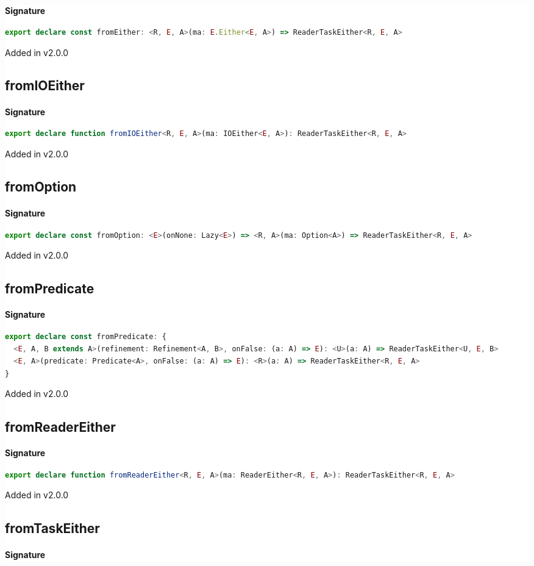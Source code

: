 **Signature**

```ts
export declare const fromEither: <R, E, A>(ma: E.Either<E, A>) => ReaderTaskEither<R, E, A>
```

Added in v2.0.0

## fromIOEither

**Signature**

```ts
export declare function fromIOEither<R, E, A>(ma: IOEither<E, A>): ReaderTaskEither<R, E, A>
```

Added in v2.0.0

## fromOption

**Signature**

```ts
export declare const fromOption: <E>(onNone: Lazy<E>) => <R, A>(ma: Option<A>) => ReaderTaskEither<R, E, A>
```

Added in v2.0.0

## fromPredicate

**Signature**

```ts
export declare const fromPredicate: {
  <E, A, B extends A>(refinement: Refinement<A, B>, onFalse: (a: A) => E): <U>(a: A) => ReaderTaskEither<U, E, B>
  <E, A>(predicate: Predicate<A>, onFalse: (a: A) => E): <R>(a: A) => ReaderTaskEither<R, E, A>
}
```

Added in v2.0.0

## fromReaderEither

**Signature**

```ts
export declare function fromReaderEither<R, E, A>(ma: ReaderEither<R, E, A>): ReaderTaskEither<R, E, A>
```

Added in v2.0.0

## fromTaskEither

**Signature**
